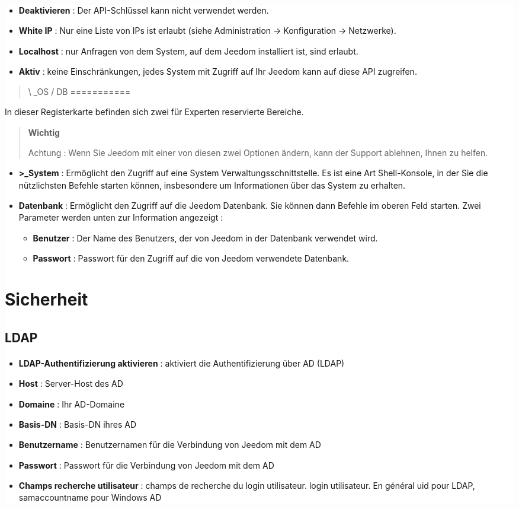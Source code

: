 -   **Deaktivieren** : Der API-Schlüssel kann nicht verwendet werden.

-   **White IP** : Nur eine Liste von IPs ist erlaubt (siehe
    Administration → Konfiguration → Netzwerke).

-   **Localhost** : nur Anfragen von dem System, auf dem Jeedom 
    installiert ist, sind erlaubt.

-   **Aktiv** : keine Einschränkungen, jedes System mit Zugriff 
    auf Ihr Jeedom kann auf diese API zugreifen.

> \ _OS / DB 
===========

In dieser Registerkarte befinden sich zwei für Experten reservierte Bereiche.

> **Wichtig**
>
> Achtung : Wenn Sie Jeedom mit einer von diesen zwei Optionen ändern,
> kann der Support ablehnen, Ihnen zu helfen.

-   **>_System** : Ermöglicht den Zugriff auf eine System
    Verwaltungsschnittstelle. Es ist eine Art Shell-Konsole, in der Sie die 
    nützlichsten Befehle starten können, insbesondere um Informationen 
    über das System zu erhalten.

-   **Datenbank** : Ermöglicht den Zugriff auf die Jeedom Datenbank.
    Sie können dann Befehle im oberen Feld starten.
    Zwei Parameter werden unten zur Information angezeigt :

    -   **Benutzer** : Der Name des Benutzers, der von Jeedom in der 
        Datenbank verwendet wird.

    -   **Passwort** : Passwort für den Zugriff auf die von Jeedom 
        verwendete Datenbank.

Sicherheit 
========

LDAP 
----

-   **LDAP-Authentifizierung aktivieren** : aktiviert die Authentifizierung 
    über AD (LDAP)

-   **Host** : Server-Host des AD

-   **Domaine** : Ihr AD-Domaine

-   **Basis-DN** : Basis-DN ihres AD

-   **Benutzername** : Benutzernamen für die Verbindung von Jeedom
    mit dem AD

-   **Passwort** : Passwort für die Verbindung von Jeedom mit dem AD

-   **Champs recherche utilisateur** : champs de recherche du login utilisateur.
    login utilisateur. En général uid pour LDAP, samaccountname pour
    Windows AD

